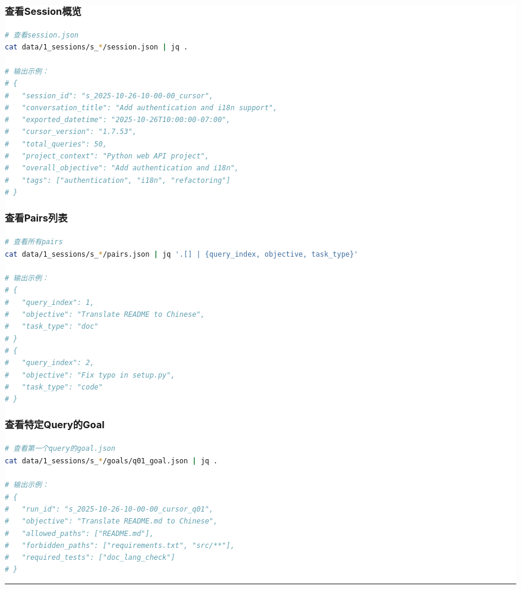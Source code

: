 ### 查看Session概览

```bash
# 查看session.json
cat data/1_sessions/s_*/session.json | jq .

# 输出示例：
# {
#   "session_id": "s_2025-10-26-10-00-00_cursor",
#   "conversation_title": "Add authentication and i18n support",
#   "exported_datetime": "2025-10-26T10:00:00-07:00",
#   "cursor_version": "1.7.53",
#   "total_queries": 50,
#   "project_context": "Python web API project",
#   "overall_objective": "Add authentication and i18n",
#   "tags": ["authentication", "i18n", "refactoring"]
# }
```

### 查看Pairs列表

```bash
# 查看所有pairs
cat data/1_sessions/s_*/pairs.json | jq '.[] | {query_index, objective, task_type}'

# 输出示例：
# {
#   "query_index": 1,
#   "objective": "Translate README to Chinese",
#   "task_type": "doc"
# }
# {
#   "query_index": 2,
#   "objective": "Fix typo in setup.py",
#   "task_type": "code"
# }
```

### 查看特定Query的Goal

```bash
# 查看第一个query的goal.json
cat data/1_sessions/s_*/goals/q01_goal.json | jq .

# 输出示例：
# {
#   "run_id": "s_2025-10-26-10-00-00_cursor_q01",
#   "objective": "Translate README.md to Chinese",
#   "allowed_paths": ["README.md"],
#   "forbidden_paths": ["requirements.txt", "src/**"],
#   "required_tests": ["doc_lang_check"]
# }
```

---